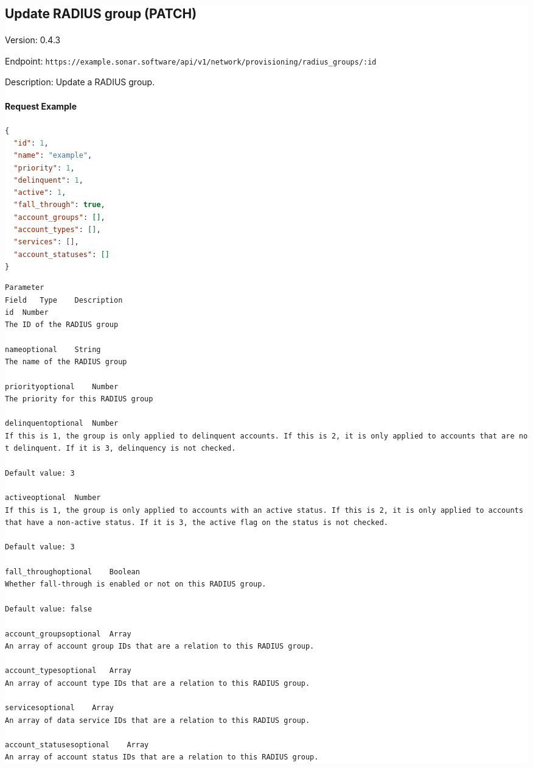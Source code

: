 ## Update RADIUS group (PATCH)
Version: 0.4.3

Endpoint: `https://example.sonar.software/api/v1/network/provisioning/radius_groups/:id`

Description: Update a RADIUS group.
#### Request Example
```json
{
  "id": 1,
  "name": "example",
  "priority": 1,
  "delinquent": 1,
  "active": 1,
  "fall_through": true,
  "account_groups": [],
  "account_types": [],
  "services": [],
  "account_statuses": []
}
```

```
Parameter
Field	Type	Description
id	Number
The ID of the RADIUS group

nameoptional	String
The name of the RADIUS group

priorityoptional	Number
The priority for this RADIUS group

delinquentoptional	Number
If this is 1, the group is only applied to delinquent accounts. If this is 2, it is only applied to accounts that are not delinquent. If it is 3, delinquency is not checked.

Default value: 3

activeoptional	Number
If this is 1, the group is only applied to accounts with an active status. If this is 2, it is only applied to accounts that have a non-active status. If it is 3, the active flag on the status is not checked.

Default value: 3

fall_throughoptional	Boolean
Whether fall-through is enabled or not on this RADIUS group.

Default value: false

account_groupsoptional	Array
An array of account group IDs that are a relation to this RADIUS group.

account_typesoptional	Array
An array of account type IDs that are a relation to this RADIUS group.

servicesoptional	Array
An array of data service IDs that are a relation to this RADIUS group.

account_statusesoptional	Array
An array of account status IDs that are a relation to this RADIUS group.

```